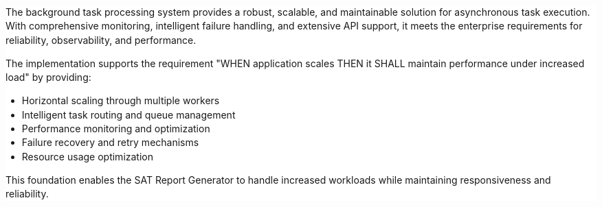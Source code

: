 The background task processing system provides a robust, scalable, and maintainable solution for asynchronous task execution. With comprehensive monitoring, intelligent failure handling, and extensive API support, it meets the enterprise requirements for reliability, observability, and performance.

The implementation supports the requirement "WHEN application scales THEN it SHALL maintain performance under increased load" by providing:

- Horizontal scaling through multiple workers
- Intelligent task routing and queue management
- Performance monitoring and optimization
- Failure recovery and retry mechanisms
- Resource usage optimization

This foundation enables the SAT Report Generator to handle increased workloads while maintaining responsiveness and reliability.